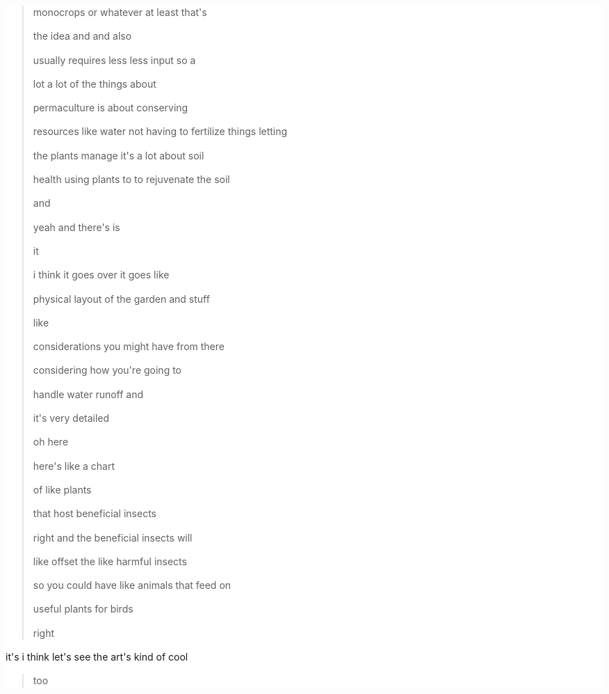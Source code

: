 >
> monocrops or whatever at least that&#39;s
>
> the idea and and also
>
> usually requires less less input so a
>
> lot a lot of the things about
>
> permaculture is about conserving
>
> resources like water 
not having to fertilize things letting
>
> the plants manage it&#39;s a lot about soil
>
> health 
using plants to to rejuvenate the soil
>
> and
>
> yeah and there&#39;s is
>
> it
>
> i think it goes over it goes like
>
> physical layout of the garden and stuff
>
> like
>
> considerations you might have from there
>
> considering how you&#39;re going to
>
> handle water runoff and
>
> it&#39;s very detailed
>
> oh here
>
> here&#39;s like a chart
>
> of like plants
>
> that host beneficial insects
>
> right and the beneficial insects will
>
> like offset the like harmful insects
>
> so you could have like 
animals that feed on
>
> useful plants for birds
>
> right
>
> 
it&#39;s 
i think let&#39;s see the art&#39;s kind of cool
>
> too
>